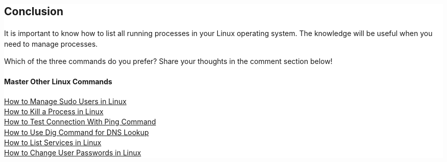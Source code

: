 ## Conclusion

It is important to know how to list all running processes in your Linux operating system. The knowledge will be useful when you need to manage processes.

Which of the three commands do you prefer? Share your thoughts in the comment section below!

#### Master Other Linux Commands

[How to Manage Sudo Users in Linux](/tutorials/sudo-and-the-sudoers-file/)  
[How to Kill a Process in Linux](/tutorials/how-to-kill-a-process-in-linux/)  
[How to Test Connection With Ping Command](/tutorials/linux-ping-command-with-examples/)  
[How to Use Dig Command for DNS Lookup](/tutorials/how-to-use-the-dig-command-in-linux/)  
[How to List Services in Linux](/tutorials/manage-and-list-services-in-linux/)  
[How to Change User Passwords in Linux](/tutorials/how-to-change-password-in-linux/)